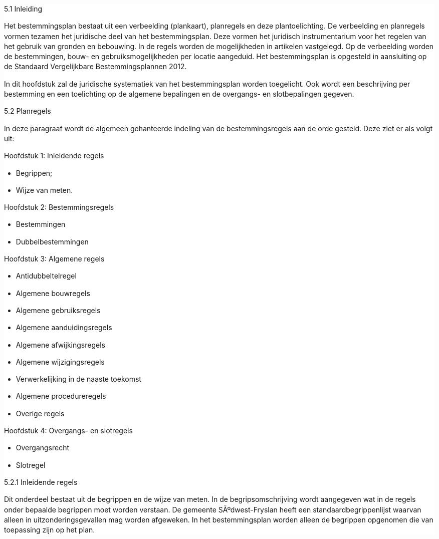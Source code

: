 5\.1 Inleiding

Het bestemmingsplan bestaat uit een verbeelding (plankaart), planregels en deze plantoelichting. De verbeelding en planregels vormen tezamen het juridische deel van het bestemmingsplan. Deze vormen het juridisch instrumentarium voor het regelen van het gebruik van gronden en bebouwing. In de regels worden de mogelijkheden in artikelen vastgelegd. Op de verbeelding worden de bestemmingen, bouw\- en gebruiksmogelijkheden per locatie aangeduid. Het bestemmingsplan is opgesteld in aansluiting op de Standaard Vergelijkbare Bestemmingsplannen 2012\.

In dit hoofdstuk zal de juridische systematiek van het bestemmingsplan worden toegelicht. Ook wordt een beschrijving per bestemming en een toelichting op de algemene bepalingen en de overgangs\- en slotbepalingen gegeven.

5\.2 Planregels

In deze paragraaf wordt de algemeen gehanteerde indeling van de bestemmingsregels aan de orde gesteld. Deze ziet er als volgt uit:

Hoofdstuk 1: Inleidende regels

* Begrippen;

* Wijze van meten.

Hoofdstuk 2: Bestemmingsregels

* Bestemmingen

* Dubbelbestemmingen

Hoofdstuk 3: Algemene regels

* Antidubbeltelregel

* Algemene bouwregels

* Algemene gebruiksregels

* Algemene aanduidingsregels

* Algemene afwijkingsregels

* Algemene wijzigingsregels

* Verwerkelijking in de naaste toekomst

* Algemene procedureregels

* Overige regels

Hoofdstuk 4: Overgangs\- en slotregels

* Overgangsrecht

* Slotregel

5\.2\.1 Inleidende regels

Dit onderdeel bestaat uit de begrippen en de wijze van meten. In de begripsomschrijving wordt aangegeven wat in de regels onder bepaalde begrippen moet worden verstaan. De gemeente SÃºdwest\-Fryslan heeft een standaardbegrippenlijst waarvan alleen in uitzonderingsgevallen mag worden afgeweken. In het bestemmingsplan worden alleen de begrippen opgenomen die van toepassing zijn op het plan.
